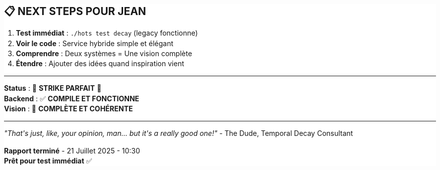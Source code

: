 ## 📋 **NEXT STEPS POUR JEAN**

1. **Test immédiat** : `./hots test decay` (legacy fonctionne)
2. **Voir le code** : Service hybride simple et élégant
3. **Comprendre** : Deux systèmes = Une vision complète
4. **Étendre** : Ajouter des idées quand inspiration vient

---

**Status** : 🎳 **STRIKE PARFAIT** 🎳  
**Backend** : ✅ **COMPILE ET FONCTIONNE**  
**Vision** : 🌟 **COMPLÈTE ET COHÉRENTE**  

---

*"That's just, like, your opinion, man... but it's a really good one!"* - The Dude, Temporal Decay Consultant

**Rapport terminé** - 21 Juillet 2025 - 10:30  
**Prêt pour test immédiat** ✅ 